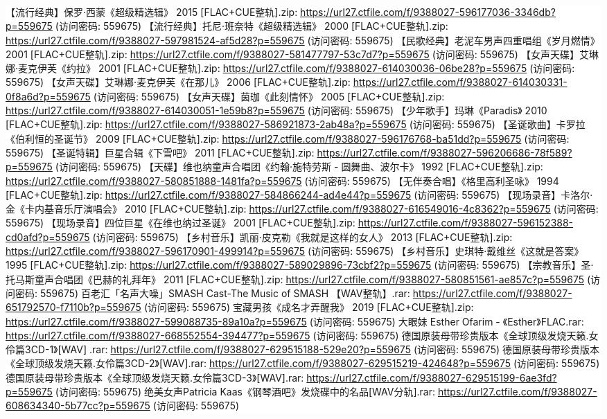 【流行经典】保罗·西蒙《超级精选辑》 2015 [FLAC+CUE整轨].zip: https://url27.ctfile.com/f/9388027-596177036-3346db?p=559675
(访问密码: 559675)
【流行经典】托尼·班奈特《超级精选辑》 2000 [FLAC+CUE整轨].zip: https://url27.ctfile.com/f/9388027-597981524-af5d28?p=559675
(访问密码: 559675)
【民歌经典】老泥车男声四重唱组《岁月燃情》 2001 [FLAC+CUE整轨].zip: https://url27.ctfile.com/f/9388027-581477797-53c7d7?p=559675
(访问密码: 559675)
【女声天碟】艾琳娜·麦克伊芙《约拉》 2001 [FLAC+CUE整轨].zip: https://url27.ctfile.com/f/9388027-614030036-06be28?p=559675
(访问密码: 559675)
【女声天碟】艾琳娜·麦克伊芙《在那儿》 2006 [FLAC+CUE整轨].zip: https://url27.ctfile.com/f/9388027-614030331-0f8a6d?p=559675
(访问密码: 559675)
【女声天碟】茵珈《此刻情怀》 2005 [FLAC+CUE整轨].zip: https://url27.ctfile.com/f/9388027-614030051-1e59b8?p=559675
(访问密码: 559675)
【少年歌手】玛琳《Paradis》 2010 [FLAC+CUE整轨].zip: https://url27.ctfile.com/f/9388027-586921873-2ab48a?p=559675
(访问密码: 559675)
【圣诞歌曲】卡罗拉《伯利恒的圣诞节》 2009 [FLAC+CUE整轨].zip: https://url27.ctfile.com/f/9388027-596176768-ba51dd?p=559675
(访问密码: 559675)
【圣诞特辑】巨星合辑《下雪吧》 2011 [FLAC+CUE整轨].zip: https://url27.ctfile.com/f/9388027-596206686-78f589?p=559675
(访问密码: 559675)
【天碟】维也纳童声合唱团《约翰·施特劳斯 - 圆舞曲、波尔卡》 1992 [FLAC+CUE整轨].zip: https://url27.ctfile.com/f/9388027-580851888-1481fa?p=559675
(访问密码: 559675)
【无伴奏合唱】《格里高利圣咏》 1994 [FLAC+CUE整轨].zip: https://url27.ctfile.com/f/9388027-584866244-ad4e44?p=559675
(访问密码: 559675)
【现场录音】卡洛尔·金《卡内基音乐厅演唱会》 2010 [FLAC+CUE整轨].zip: https://url27.ctfile.com/f/9388027-616549016-4c8362?p=559675
(访问密码: 559675)
【现场录音】四位巨星《在维也纳过圣诞》 2001 [FLAC+CUE整轨].zip: https://url27.ctfile.com/f/9388027-596152388-cd0afd?p=559675
(访问密码: 559675)
【乡村音乐】凯丽·皮克勒《我就是这样的女人》 2013 [FLAC+CUE整轨].zip: https://url27.ctfile.com/f/9388027-596170901-499914?p=559675
(访问密码: 559675)
【乡村音乐】史琪特·戴维丝《这就是答案》 1995 [FLAC+CUE整轨].zip: https://url27.ctfile.com/f/9388027-589029896-73cbf2?p=559675
(访问密码: 559675)
【宗教音乐】圣·托马斯童声合唱团《巴赫的礼拜年》 2011 [FLAC+CUE整轨].zip: https://url27.ctfile.com/f/9388027-580851561-ae857c?p=559675
(访问密码: 559675)
百老汇「名声大噪」SMASH Cast-The Music of SMASH 【WAV整轨】.rar: https://url27.ctfile.com/f/9388027-651792570-f7110b?p=559675
(访问密码: 559675)
宝藏男孩《成名才弄醒我》 2019 [FLAC+CUE整轨].zip: https://url27.ctfile.com/f/9388027-599088735-89a10a?p=559675
(访问密码: 559675)
大眼妹 Esther Ofarim - 《Esther》FLAC.rar: https://url27.ctfile.com/f/9388027-668552554-394477?p=559675
(访问密码: 559675)
德国原装母带珍贵版本《全球顶级发烧天籁.女伶篇3CD-1》[WAV] .rar: https://url27.ctfile.com/f/9388027-629515188-529e20?p=559675
(访问密码: 559675)
德国原装母带珍贵版本《全球顶级发烧天籁.女伶篇3CD-2》[WAV].rar: https://url27.ctfile.com/f/9388027-629515219-424648?p=559675
(访问密码: 559675)
德国原装母带珍贵版本《全球顶级发烧天籁.女伶篇3CD-3》[WAV].rar: https://url27.ctfile.com/f/9388027-629515199-6ae3fd?p=559675
(访问密码: 559675)
绝美女声Patricia Kaas《钢琴酒吧》发烧碟中的名品[WAV分轨].rar: https://url27.ctfile.com/f/9388027-608634340-5b77cc?p=559675
(访问密码: 559675)